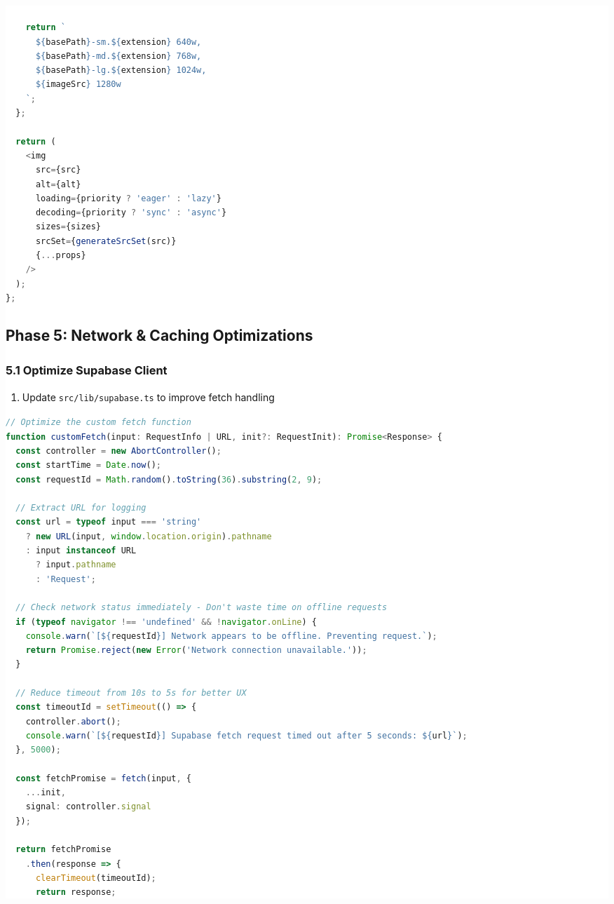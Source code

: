 ```typescript
    
    return `
      ${basePath}-sm.${extension} 640w,
      ${basePath}-md.${extension} 768w,
      ${basePath}-lg.${extension} 1024w,
      ${imageSrc} 1280w
    `;
  };

  return (
    <img
      src={src}
      alt={alt}
      loading={priority ? 'eager' : 'lazy'}
      decoding={priority ? 'sync' : 'async'}
      sizes={sizes}
      srcSet={generateSrcSet(src)}
      {...props}
    />
  );
};
```

## Phase 5: Network & Caching Optimizations

### 5.1 Optimize Supabase Client
1. Update `src/lib/supabase.ts` to improve fetch handling

```typescript
// Optimize the custom fetch function
function customFetch(input: RequestInfo | URL, init?: RequestInit): Promise<Response> {
  const controller = new AbortController();
  const startTime = Date.now();
  const requestId = Math.random().toString(36).substring(2, 9);
  
  // Extract URL for logging
  const url = typeof input === 'string' 
    ? new URL(input, window.location.origin).pathname
    : input instanceof URL 
      ? input.pathname
      : 'Request';
  
  // Check network status immediately - Don't waste time on offline requests
  if (typeof navigator !== 'undefined' && !navigator.onLine) {
    console.warn(`[${requestId}] Network appears to be offline. Preventing request.`);
    return Promise.reject(new Error('Network connection unavailable.'));
  }
  
  // Reduce timeout from 10s to 5s for better UX
  const timeoutId = setTimeout(() => {
    controller.abort();
    console.warn(`[${requestId}] Supabase fetch request timed out after 5 seconds: ${url}`);
  }, 5000);
  
  const fetchPromise = fetch(input, {
    ...init,
    signal: controller.signal
  });
  
  return fetchPromise
    .then(response => {
      clearTimeout(timeoutId);
      return response;
```